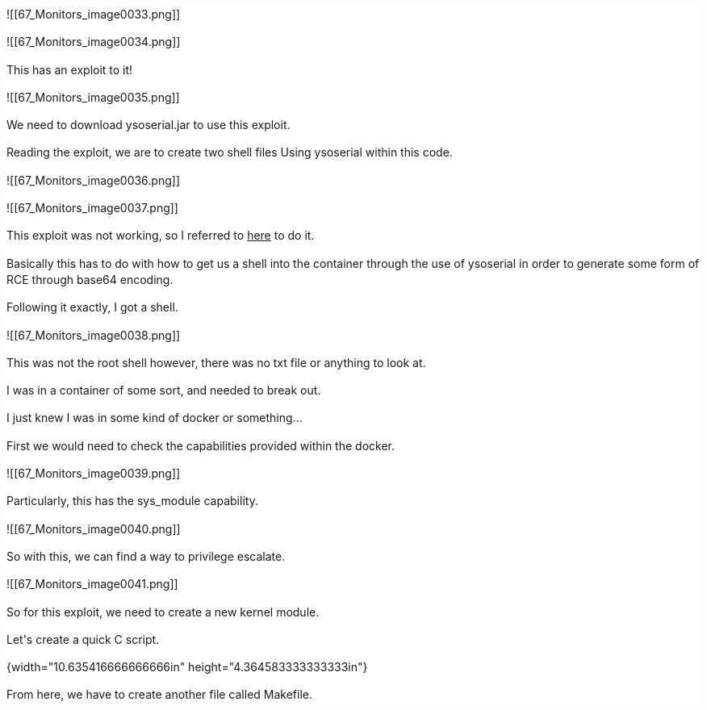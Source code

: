 !\[\[67\_Monitors\_image0033.png]]

&#x20;

!\[\[67\_Monitors\_image0034.png]]

This has an exploit to it!

!\[\[67\_Monitors\_image0035.png]]

We need to download ysoserial.jar to use this exploit.

Reading the exploit, we are to create two shell files Using ysoserial within this code.

&#x20;

!\[\[67\_Monitors\_image0036.png]]

&#x20;

!\[\[67\_Monitors\_image0037.png]]

&#x20;

This exploit was not working, so I referred to [here](https://github.com/g33xter/CVE-2020-9496) to do it.

Basically this has to do with how to get us a shell into the container through the use of ysoserial in order to generate some form of RCE through base64 encoding.

Following it exactly, I got a shell.

&#x20;

!\[\[67\_Monitors\_image0038.png]]

This was not the root shell however, there was no txt file or anything to look at.

I was in a container of some sort, and needed to break out.

&#x20;

I just knew I was in some kind of docker or something...

First we would need to check the capabilities provided within the docker.

&#x20;

!\[\[67\_Monitors\_image0039.png]]

Particularly, this has the sys\_module capability.

!\[\[67\_Monitors\_image0040.png]]

So with this, we can find a way to privilege escalate.

!\[\[67\_Monitors\_image0041.png]]

So for this exploit, we need to create a new kernel module.

Let's create a quick C script.

{width="10.635416666666666in" height="4.364583333333333in"}

From here, we have to create another file called Makefile.
